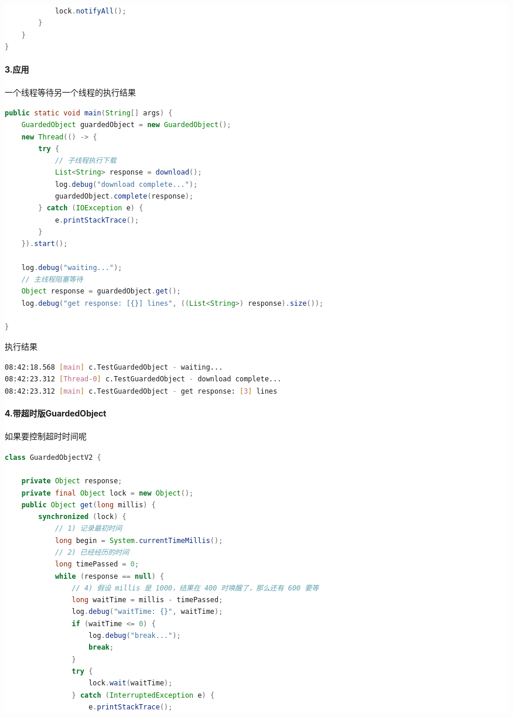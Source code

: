 ```java
            lock.notifyAll();
        }
    }
}
```

#### 3.应用

一个线程等待另一个线程的执行结果

```java
public static void main(String[] args) {
    GuardedObject guardedObject = new GuardedObject();
    new Thread(() -> {
        try {
            // 子线程执行下载
            List<String> response = download();
            log.debug("download complete...");
            guardedObject.complete(response);
        } catch (IOException e) {
            e.printStackTrace();
        }
    }).start();

    log.debug("waiting...");
    // 主线程阻塞等待
    Object response = guardedObject.get();
    log.debug("get response: [{}] lines", ((List<String>) response).size());

}
```

执行结果

```bash
08:42:18.568 [main] c.TestGuardedObject - waiting...
08:42:23.312 [Thread-0] c.TestGuardedObject - download complete...
08:42:23.312 [main] c.TestGuardedObject - get response: [3] lines
```

#### 4.带超时版GuardedObject

如果要控制超时时间呢

```java
class GuardedObjectV2 {

    private Object response;
    private final Object lock = new Object();
    public Object get(long millis) {
        synchronized (lock) {
            // 1) 记录最初时间
            long begin = System.currentTimeMillis();
            // 2) 已经经历的时间
            long timePassed = 0;
            while (response == null) {
                // 4) 假设 millis 是 1000，结果在 400 时唤醒了，那么还有 600 要等
                long waitTime = millis - timePassed;
                log.debug("waitTime: {}", waitTime);
                if (waitTime <= 0) {
                    log.debug("break...");
                    break;
                }
                try {
                    lock.wait(waitTime);
                } catch (InterruptedException e) {
                    e.printStackTrace();
```
